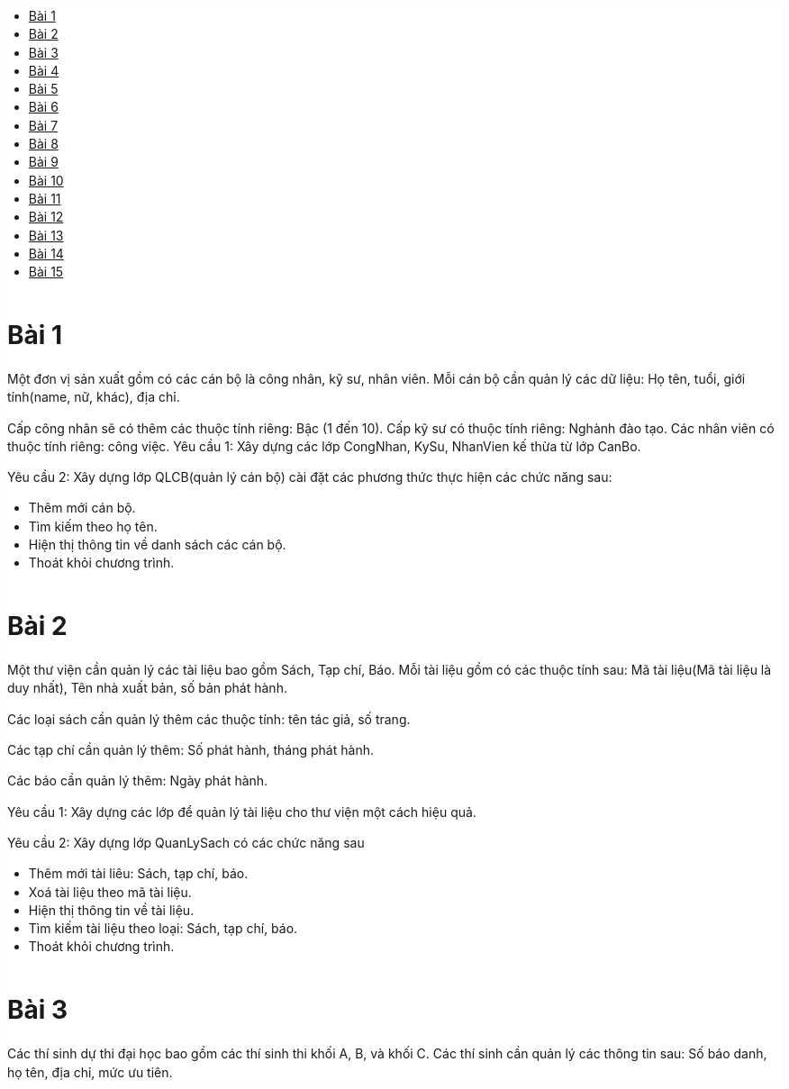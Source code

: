 - [Bài 1](#bài-1)
- [Bài 2](#bài-2)
- [Bài 3](#bài-3)
- [Bài 4](#bài-4)
- [Bài 5](#bài-5)
- [Bài 6](#bài-6)
- [Bài 7](#bài-7)
- [Bài 8](#bài-8)
- [Bài 9](#bài-9)
- [Bài 10](#bài-10)
- [Bài 11](#bài-11)
- [Bài 12](#bài-12)
- [Bài 13](#bài-13)
- [Bài 14](#bài-14)
- [Bài 15](#bài-15)

# Bài 1
Một đơn vị sản xuất gồm có các cán bộ là công nhân, kỹ sư, nhân viên. Mỗi cán bộ cần quản lý các dữ liệu: Họ tên, tuổi, giới tính(name, nữ, khác), địa chỉ.

Cấp công nhân sẽ có thêm các thuộc tính riêng: Bậc (1 đến 10).
Cấp kỹ sư có thuộc tính riêng: Nghành đào tạo.
Các nhân viên có thuộc tính riêng: công việc.
Yêu cầu 1: Xây dựng các lớp CongNhan, KySu, NhanVien kế thừa từ lớp CanBo.

Yêu cầu 2: Xây dựng lớp QLCB(quản lý cán bộ) cài đặt các phương thức thực hiện các chức năng sau:

- Thêm mới cán bộ.
- Tìm kiếm theo họ tên.
- Hiện thị thông tin về danh sách các cán bộ.
- Thoát khỏi chương trình.

# Bài 2
Một thư viện cần quản lý các tài liệu bao gồm Sách, Tạp chí, Báo. Mỗi tài liệu gồm có các thuộc tính sau: Mã tài liệu(Mã tài liệu là duy nhất), Tên nhà xuất bản, số bản phát hành.

Các loại sách cần quản lý thêm các thuộc tính: tên tác giả, số trang.

Các tạp chí cần quản lý thêm: Số phát hành, tháng phát hành.

Các báo cần quản lý thêm: Ngày phát hành.

Yêu cầu 1: Xây dựng các lớp để quản lý tài liệu cho thư viện một cách hiệu quả.

Yêu cầu 2: Xây dựng lớp QuanLySach có các chức năng sau

- Thêm mới tài liêu: Sách, tạp chí, báo.
- Xoá tài liệu theo mã tài liệu.
- Hiện thị thông tin về tài liệu.
- Tìm kiếm tài liệu theo loại: Sách, tạp chí, báo.
- Thoát khỏi chương trình.

# Bài 3
Các thí sinh dự thi đại học bao gồm các thí sinh thi khối A, B, và khối C. Các thí sinh cần quản lý các thông tin sau: Số báo danh, họ tên, địa chỉ, mức ưu tiên.
